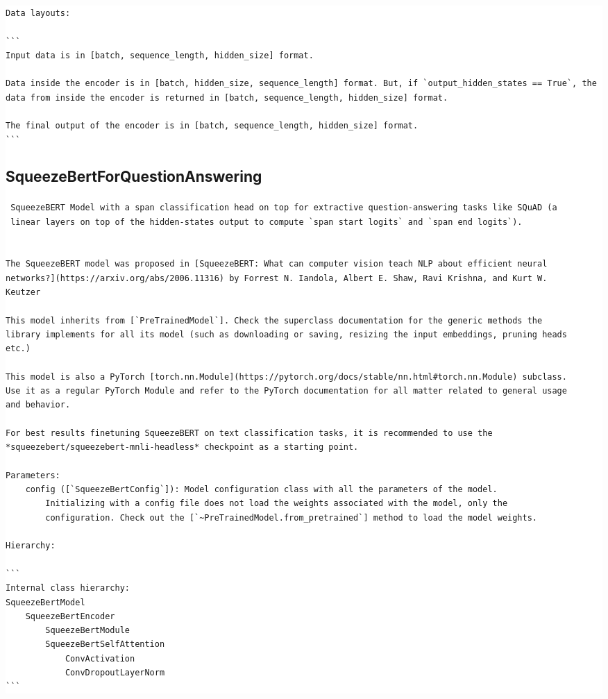     Data layouts:

    ```
    Input data is in [batch, sequence_length, hidden_size] format.

    Data inside the encoder is in [batch, hidden_size, sequence_length] format. But, if `output_hidden_states == True`, the data from inside the encoder is returned in [batch, sequence_length, hidden_size] format.

    The final output of the encoder is in [batch, sequence_length, hidden_size] format.
    ```


## SqueezeBertForQuestionAnswering


     SqueezeBERT Model with a span classification head on top for extractive question-answering tasks like SQuAD (a
     linear layers on top of the hidden-states output to compute `span start logits` and `span end logits`).
     

    The SqueezeBERT model was proposed in [SqueezeBERT: What can computer vision teach NLP about efficient neural
    networks?](https://arxiv.org/abs/2006.11316) by Forrest N. Iandola, Albert E. Shaw, Ravi Krishna, and Kurt W.
    Keutzer

    This model inherits from [`PreTrainedModel`]. Check the superclass documentation for the generic methods the
    library implements for all its model (such as downloading or saving, resizing the input embeddings, pruning heads
    etc.)

    This model is also a PyTorch [torch.nn.Module](https://pytorch.org/docs/stable/nn.html#torch.nn.Module) subclass.
    Use it as a regular PyTorch Module and refer to the PyTorch documentation for all matter related to general usage
    and behavior.

    For best results finetuning SqueezeBERT on text classification tasks, it is recommended to use the
    *squeezebert/squeezebert-mnli-headless* checkpoint as a starting point.

    Parameters:
        config ([`SqueezeBertConfig`]): Model configuration class with all the parameters of the model.
            Initializing with a config file does not load the weights associated with the model, only the
            configuration. Check out the [`~PreTrainedModel.from_pretrained`] method to load the model weights.

    Hierarchy:

    ```
    Internal class hierarchy:
    SqueezeBertModel
        SqueezeBertEncoder
            SqueezeBertModule
            SqueezeBertSelfAttention
                ConvActivation
                ConvDropoutLayerNorm
    ```
